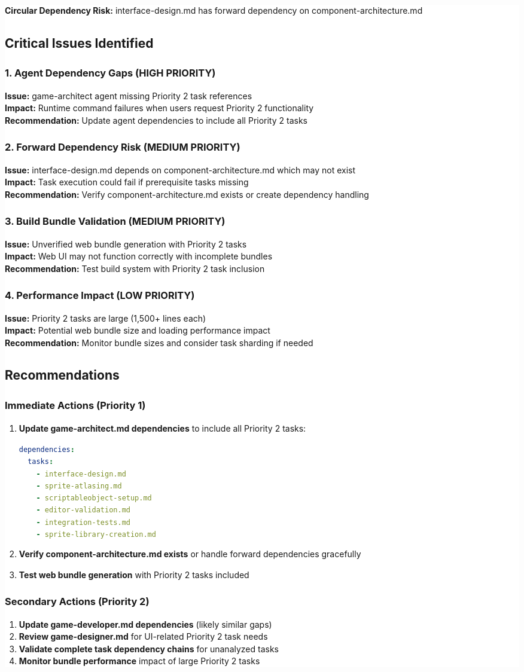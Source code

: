 **Circular Dependency Risk:** interface-design.md has forward dependency on component-architecture.md

## Critical Issues Identified

### 1. Agent Dependency Gaps (HIGH PRIORITY)

**Issue:** game-architect agent missing Priority 2 task references  
**Impact:** Runtime command failures when users request Priority 2 functionality  
**Recommendation:** Update agent dependencies to include all Priority 2 tasks

### 2. Forward Dependency Risk (MEDIUM PRIORITY)

**Issue:** interface-design.md depends on component-architecture.md which may not exist  
**Impact:** Task execution could fail if prerequisite tasks missing  
**Recommendation:** Verify component-architecture.md exists or create dependency handling

### 3. Build Bundle Validation (MEDIUM PRIORITY)

**Issue:** Unverified web bundle generation with Priority 2 tasks  
**Impact:** Web UI may not function correctly with incomplete bundles  
**Recommendation:** Test build system with Priority 2 task inclusion

### 4. Performance Impact (LOW PRIORITY)

**Issue:** Priority 2 tasks are large (1,500+ lines each)  
**Impact:** Potential web bundle size and loading performance impact  
**Recommendation:** Monitor bundle sizes and consider task sharding if needed

## Recommendations

### Immediate Actions (Priority 1)

1. **Update game-architect.md dependencies** to include all Priority 2 tasks:

   ```yaml
   dependencies:
     tasks:
       - interface-design.md
       - sprite-atlasing.md
       - scriptableobject-setup.md
       - editor-validation.md
       - integration-tests.md
       - sprite-library-creation.md
   ```

2. **Verify component-architecture.md exists** or handle forward dependencies gracefully

3. **Test web bundle generation** with Priority 2 tasks included

### Secondary Actions (Priority 2)

1. **Update game-developer.md dependencies** (likely similar gaps)
2. **Review game-designer.md** for UI-related Priority 2 task needs
3. **Validate complete task dependency chains** for unanalyzed tasks
4. **Monitor bundle performance** impact of large Priority 2 tasks
